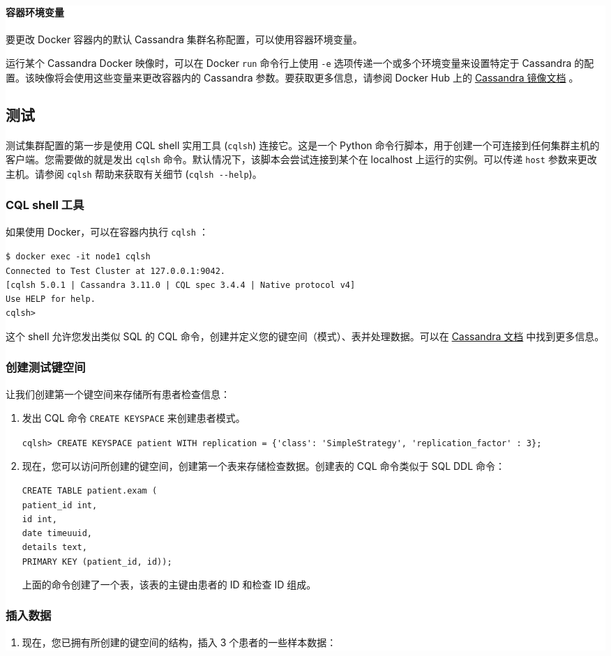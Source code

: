 #### 容器环境变量

要更改 Docker 容器内的默认 Cassandra 集群名称配置，可以使用容器环境变量。

运行某个 Cassandra Docker 映像时，可以在 Docker `run` 命令行上使用 `-e` 选项传递一个或多个环境变量来设置特定于 Cassandra 的配置。该映像将会使用这些变量来更改容器内的 Cassandra 参数。要获取更多信息，请参阅 Docker Hub 上的 [Cassandra 镜像文档](https://hub.docker.com/r/library/cassandra/) 。

## 测试

测试集群配置的第一步是使用 CQL shell 实用工具 (`cqlsh`) 连接它。这是一个 Python 命令行脚本，用于创建一个可连接到任何集群主机的客户端。您需要做的就是发出 `cqlsh` 命令。默认情况下，该脚本会尝试连接到某个在 localhost 上运行的实例。可以传递 `host` 参数来更改主机。请参阅 `cqlsh` 帮助来获取有关细节 (`cqlsh --help`)。

### CQL shell 工具

如果使用 Docker，可以在容器内执行 `cqlsh` ：

```
$ docker exec -it node1 cqlsh
Connected to Test Cluster at 127.0.0.1:9042.
[cqlsh 5.0.1 | Cassandra 3.11.0 | CQL spec 3.4.4 | Native protocol v4]
Use HELP for help.
cqlsh> 
```

这个 shell 允许您发出类似 SQL 的 CQL 命令，创建并定义您的键空间（模式）、表并处理数据。可以在 [Cassandra 文档](http://cassandra.apache.org/doc/latest/cql/index.html) 中找到更多信息。

### 创建测试键空间

让我们创建第一个键空间来存储所有患者检查信息：

1.  发出 CQL 命令 `CREATE KEYSPACE` 来创建患者模式。

    ```
    cqlsh> CREATE KEYSPACE patient WITH replication = {'class': 'SimpleStrategy', 'replication_factor' : 3}; 
    ```

2.  现在，您可以访问所创建的键空间，创建第一个表来存储检查数据。创建表的 CQL 命令类似于 SQL DDL 命令：

    ```
    CREATE TABLE patient.exam (
    patient_id int,
    id int,
    date timeuuid,
    details text,
    PRIMARY KEY (patient_id, id)); 
    ```

    上面的命令创建了一个表，该表的主键由患者的 ID 和检查 ID 组成。

### 插入数据

1.  现在，您已拥有所创建的键空间的结构，插入 3 个患者的一些样本数据：
